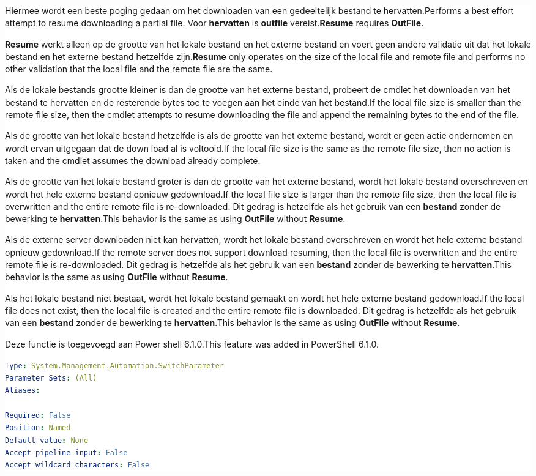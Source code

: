 <span data-ttu-id="eccf2-321">Hiermee wordt een beste poging gedaan om het downloaden van een gedeeltelijk bestand te hervatten.</span><span class="sxs-lookup"><span data-stu-id="eccf2-321">Performs a best effort attempt to resume downloading a partial file.</span></span> <span data-ttu-id="eccf2-322">Voor **hervatten** is **outfile** vereist.</span><span class="sxs-lookup"><span data-stu-id="eccf2-322">**Resume** requires **OutFile**.</span></span>

<span data-ttu-id="eccf2-323">**Resume** werkt alleen op de grootte van het lokale bestand en het externe bestand en voert geen andere validatie uit dat het lokale bestand en het externe bestand hetzelfde zijn.</span><span class="sxs-lookup"><span data-stu-id="eccf2-323">**Resume** only operates on the size of the local file and remote file and performs no other validation that the local file and the remote file are the same.</span></span>

<span data-ttu-id="eccf2-324">Als de lokale bestands grootte kleiner is dan de grootte van het externe bestand, probeert de cmdlet het downloaden van het bestand te hervatten en de resterende bytes toe te voegen aan het einde van het bestand.</span><span class="sxs-lookup"><span data-stu-id="eccf2-324">If the local file size is smaller than the remote file size, then the cmdlet attempts to resume downloading the file and append the remaining bytes to the end of the file.</span></span>

<span data-ttu-id="eccf2-325">Als de grootte van het lokale bestand hetzelfde is als de grootte van het externe bestand, wordt er geen actie ondernomen en wordt ervan uitgegaan dat de down load al is voltooid.</span><span class="sxs-lookup"><span data-stu-id="eccf2-325">If the local file size is the same as the remote file size, then no action is taken and the cmdlet assumes the download already complete.</span></span>

<span data-ttu-id="eccf2-326">Als de grootte van het lokale bestand groter is dan de grootte van het externe bestand, wordt het lokale bestand overschreven en wordt het hele externe bestand opnieuw gedownload.</span><span class="sxs-lookup"><span data-stu-id="eccf2-326">If the local file size is larger than the remote file size, then the local file is overwritten and the entire remote file is re-downloaded.</span></span> <span data-ttu-id="eccf2-327">Dit gedrag is hetzelfde als het gebruik van een **bestand** zonder de bewerking te **hervatten**.</span><span class="sxs-lookup"><span data-stu-id="eccf2-327">This behavior is the same as using **OutFile** without **Resume**.</span></span>

<span data-ttu-id="eccf2-328">Als de externe server downloaden niet kan hervatten, wordt het lokale bestand overschreven en wordt het hele externe bestand opnieuw gedownload.</span><span class="sxs-lookup"><span data-stu-id="eccf2-328">If the remote server does not support download resuming, then the local file is overwritten and the entire remote file is re-downloaded.</span></span> <span data-ttu-id="eccf2-329">Dit gedrag is hetzelfde als het gebruik van een **bestand** zonder de bewerking te **hervatten**.</span><span class="sxs-lookup"><span data-stu-id="eccf2-329">This behavior is the same as using **OutFile** without **Resume**.</span></span>

<span data-ttu-id="eccf2-330">Als het lokale bestand niet bestaat, wordt het lokale bestand gemaakt en wordt het hele externe bestand gedownload.</span><span class="sxs-lookup"><span data-stu-id="eccf2-330">If the local file does not exist, then the local file is created and the entire remote file is downloaded.</span></span> <span data-ttu-id="eccf2-331">Dit gedrag is hetzelfde als het gebruik van een **bestand** zonder de bewerking te **hervatten**.</span><span class="sxs-lookup"><span data-stu-id="eccf2-331">This behavior is the same as using **OutFile** without **Resume**.</span></span>

<span data-ttu-id="eccf2-332">Deze functie is toegevoegd aan Power shell 6.1.0.</span><span class="sxs-lookup"><span data-stu-id="eccf2-332">This feature was added in PowerShell 6.1.0.</span></span>

```yaml
Type: System.Management.Automation.SwitchParameter
Parameter Sets: (All)
Aliases:

Required: False
Position: Named
Default value: None
Accept pipeline input: False
Accept wildcard characters: False
```

